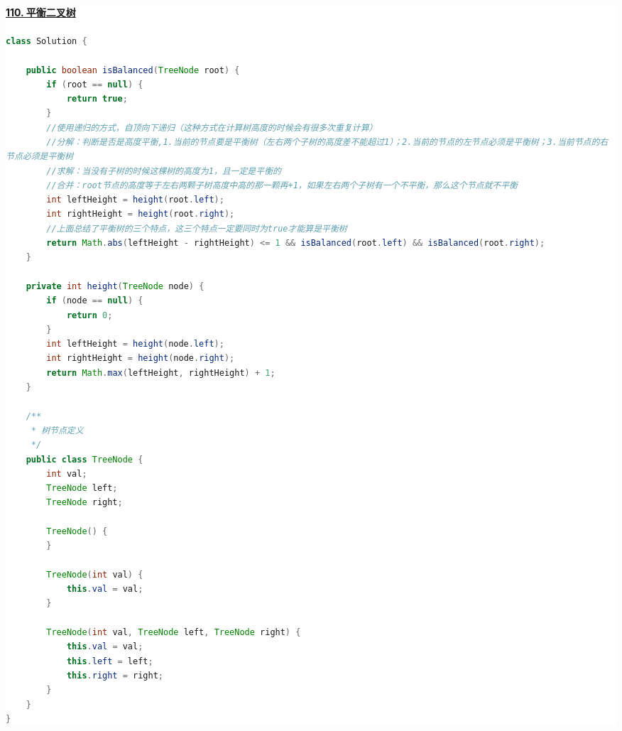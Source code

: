 #### [110. 平衡二叉树](https://leetcode-cn.com/problems/balanced-binary-tree/)

```java
class Solution {

    public boolean isBalanced(TreeNode root) {
        if (root == null) {
            return true;
        }
        //使用递归的方式，自顶向下递归（这种方式在计算树高度的时候会有很多次重复计算）
        //分解：判断是否是高度平衡,1.当前的节点要是平衡树（左右两个子树的高度差不能超过1）；2.当前的节点的左节点必须是平衡树；3.当前节点的右节点必须是平衡树
        //求解：当没有子树的时候这棵树的高度为1，且一定是平衡的
        //合并：root节点的高度等于左右两颗子树高度中高的那一颗再+1，如果左右两个子树有一个不平衡，那么这个节点就不平衡
        int leftHeight = height(root.left);
        int rightHeight = height(root.right);
        //上面总结了平衡树的三个特点，这三个特点一定要同时为true才能算是平衡树
        return Math.abs(leftHeight - rightHeight) <= 1 && isBalanced(root.left) && isBalanced(root.right);
    }

    private int height(TreeNode node) {
        if (node == null) {
            return 0;
        }
        int leftHeight = height(node.left);
        int rightHeight = height(node.right);
        return Math.max(leftHeight, rightHeight) + 1;
    }

    /**
     * 树节点定义
     */
    public class TreeNode {
        int val;
        TreeNode left;
        TreeNode right;

        TreeNode() {
        }

        TreeNode(int val) {
            this.val = val;
        }

        TreeNode(int val, TreeNode left, TreeNode right) {
            this.val = val;
            this.left = left;
            this.right = right;
        }
    }
}
```
